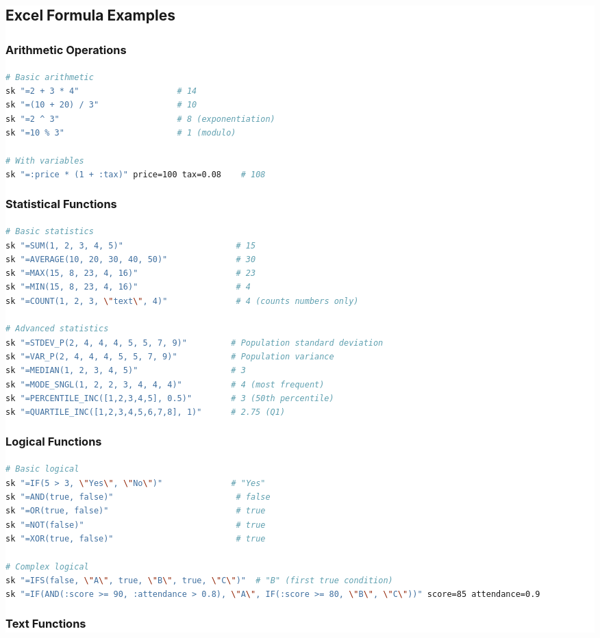 ## Excel Formula Examples

### Arithmetic Operations

```bash
# Basic arithmetic
sk "=2 + 3 * 4"                    # 14
sk "=(10 + 20) / 3"                # 10
sk "=2 ^ 3"                        # 8 (exponentiation)
sk "=10 % 3"                       # 1 (modulo)

# With variables
sk "=:price * (1 + :tax)" price=100 tax=0.08    # 108
```

### Statistical Functions

```bash
# Basic statistics
sk "=SUM(1, 2, 3, 4, 5)"                       # 15
sk "=AVERAGE(10, 20, 30, 40, 50)"              # 30
sk "=MAX(15, 8, 23, 4, 16)"                    # 23
sk "=MIN(15, 8, 23, 4, 16)"                    # 4
sk "=COUNT(1, 2, 3, \"text\", 4)"              # 4 (counts numbers only)

# Advanced statistics
sk "=STDEV_P(2, 4, 4, 4, 5, 5, 7, 9)"         # Population standard deviation
sk "=VAR_P(2, 4, 4, 4, 5, 5, 7, 9)"           # Population variance
sk "=MEDIAN(1, 2, 3, 4, 5)"                   # 3
sk "=MODE_SNGL(1, 2, 2, 3, 4, 4, 4)"          # 4 (most frequent)
sk "=PERCENTILE_INC([1,2,3,4,5], 0.5)"        # 3 (50th percentile)
sk "=QUARTILE_INC([1,2,3,4,5,6,7,8], 1)"      # 2.75 (Q1)
```

### Logical Functions

```bash
# Basic logical
sk "=IF(5 > 3, \"Yes\", \"No\")"              # "Yes"
sk "=AND(true, false)"                         # false
sk "=OR(true, false)"                          # true
sk "=NOT(false)"                               # true
sk "=XOR(true, false)"                         # true

# Complex logical
sk "=IFS(false, \"A\", true, \"B\", true, \"C\")"  # "B" (first true condition)
sk "=IF(AND(:score >= 90, :attendance > 0.8), \"A\", IF(:score >= 80, \"B\", \"C\"))" score=85 attendance=0.9
```

### Text Functions
